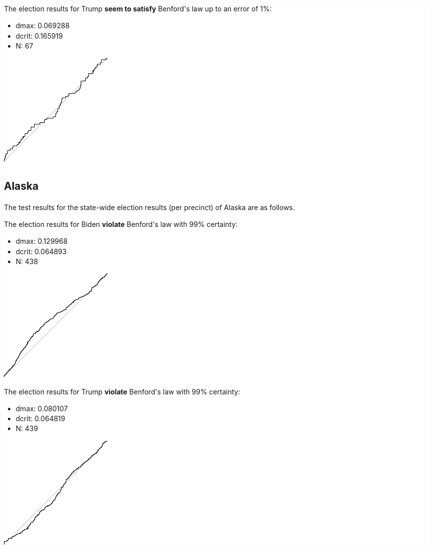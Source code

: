 The election results for Trump **seem to satisfy** Benford's law up to an error of 1%:

- dmax: 0.069288
- dcrit: 0.165919
- N: 67

![Empirical distribution of fractional part of decimal logarithm of votes for Alabama (R) (black line) and uniform distribution (gray line)](graphics/Alabama_R.pdf)

## Alaska
The test results for the state-wide election results (per precinct) of Alaska are as follows.

The election results for Biden **violate** Benford's law with 99% certainty:

- dmax: 0.129968
- dcrit: 0.064893
- N: 438

![Empirical distribution of fractional part of decimal logarithm of votes for Alaska (D) (black line) and uniform distribution (gray line)](graphics/Alaska_D.pdf)

The election results for Trump **violate** Benford's law with 99% certainty:

- dmax: 0.080107
- dcrit: 0.064819
- N: 439

![Empirical distribution of fractional part of decimal logarithm of votes for Alaska (R) (black line) and uniform distribution (gray line)](graphics/Alaska_R.pdf)

